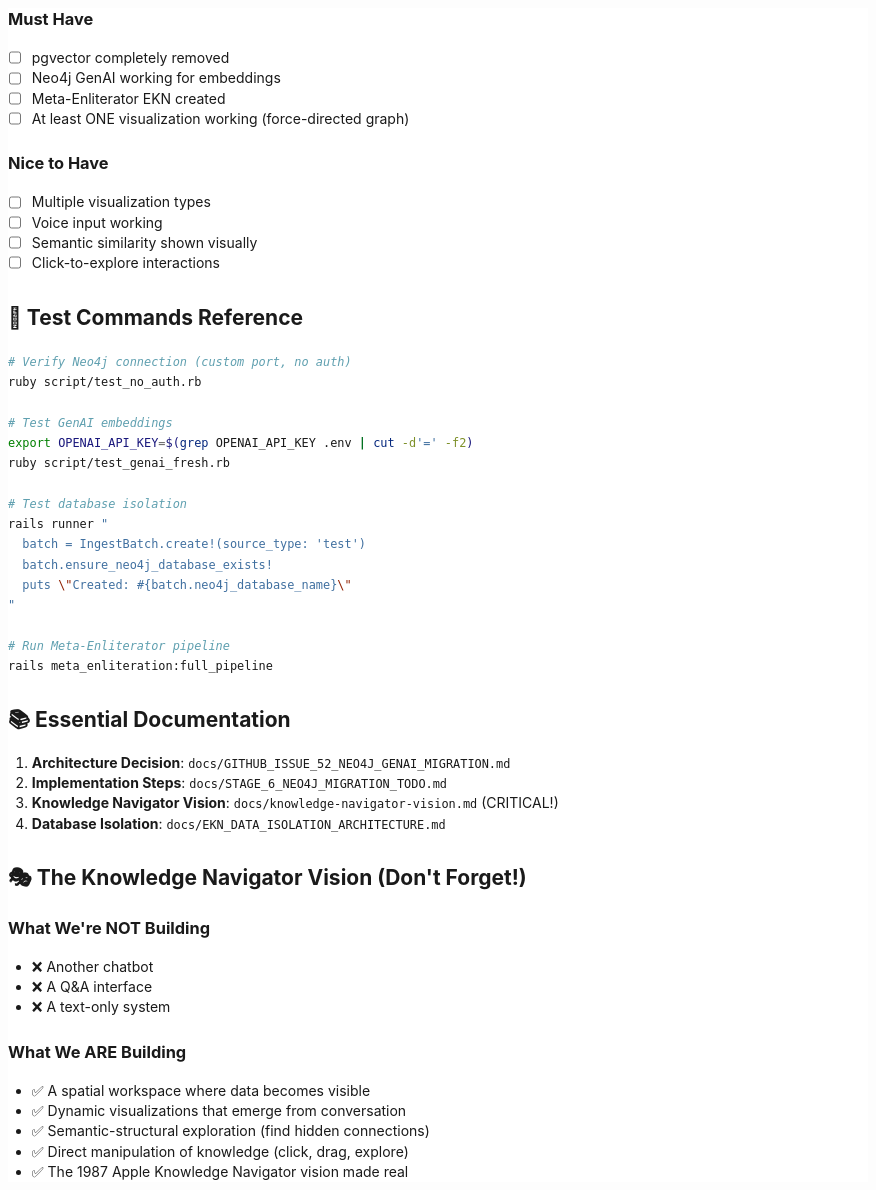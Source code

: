 ### Must Have
- [ ] pgvector completely removed
- [ ] Neo4j GenAI working for embeddings
- [ ] Meta-Enliterator EKN created
- [ ] At least ONE visualization working (force-directed graph)

### Nice to Have
- [ ] Multiple visualization types
- [ ] Voice input working
- [ ] Semantic similarity shown visually
- [ ] Click-to-explore interactions

## 🧪 Test Commands Reference

```bash
# Verify Neo4j connection (custom port, no auth)
ruby script/test_no_auth.rb

# Test GenAI embeddings
export OPENAI_API_KEY=$(grep OPENAI_API_KEY .env | cut -d'=' -f2)
ruby script/test_genai_fresh.rb

# Test database isolation
rails runner "
  batch = IngestBatch.create!(source_type: 'test')
  batch.ensure_neo4j_database_exists!
  puts \"Created: #{batch.neo4j_database_name}\"
"

# Run Meta-Enliterator pipeline
rails meta_enliteration:full_pipeline
```

## 📚 Essential Documentation

1. **Architecture Decision**: `docs/GITHUB_ISSUE_52_NEO4J_GENAI_MIGRATION.md`
2. **Implementation Steps**: `docs/STAGE_6_NEO4J_MIGRATION_TODO.md`
3. **Knowledge Navigator Vision**: `docs/knowledge-navigator-vision.md` (CRITICAL!)
4. **Database Isolation**: `docs/EKN_DATA_ISOLATION_ARCHITECTURE.md`

## 🎭 The Knowledge Navigator Vision (Don't Forget!)

### What We're NOT Building
- ❌ Another chatbot
- ❌ A Q&A interface
- ❌ A text-only system

### What We ARE Building
- ✅ A spatial workspace where data becomes visible
- ✅ Dynamic visualizations that emerge from conversation
- ✅ Semantic-structural exploration (find hidden connections)
- ✅ Direct manipulation of knowledge (click, drag, explore)
- ✅ The 1987 Apple Knowledge Navigator vision made real
